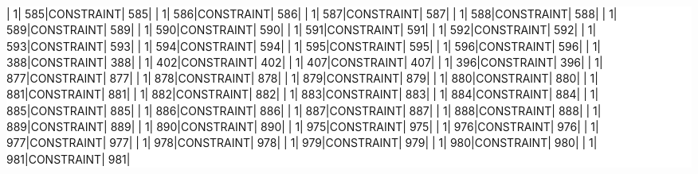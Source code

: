 |         1|    585|CONSTRAINT|    585|
|         1|    586|CONSTRAINT|    586|
|         1|    587|CONSTRAINT|    587|
|         1|    588|CONSTRAINT|    588|
|         1|    589|CONSTRAINT|    589|
|         1|    590|CONSTRAINT|    590|
|         1|    591|CONSTRAINT|    591|
|         1|    592|CONSTRAINT|    592|
|         1|    593|CONSTRAINT|    593|
|         1|    594|CONSTRAINT|    594|
|         1|    595|CONSTRAINT|    595|
|         1|    596|CONSTRAINT|    596|
|         1|    388|CONSTRAINT|    388|
|         1|    402|CONSTRAINT|    402|
|         1|    407|CONSTRAINT|    407|
|         1|    396|CONSTRAINT|    396|
|         1|    877|CONSTRAINT|    877|
|         1|    878|CONSTRAINT|    878|
|         1|    879|CONSTRAINT|    879|
|         1|    880|CONSTRAINT|    880|
|         1|    881|CONSTRAINT|    881|
|         1|    882|CONSTRAINT|    882|
|         1|    883|CONSTRAINT|    883|
|         1|    884|CONSTRAINT|    884|
|         1|    885|CONSTRAINT|    885|
|         1|    886|CONSTRAINT|    886|
|         1|    887|CONSTRAINT|    887|
|         1|    888|CONSTRAINT|    888|
|         1|    889|CONSTRAINT|    889|
|         1|    890|CONSTRAINT|    890|
|         1|    975|CONSTRAINT|    975|
|         1|    976|CONSTRAINT|    976|
|         1|    977|CONSTRAINT|    977|
|         1|    978|CONSTRAINT|    978|
|         1|    979|CONSTRAINT|    979|
|         1|    980|CONSTRAINT|    980|
|         1|    981|CONSTRAINT|    981|